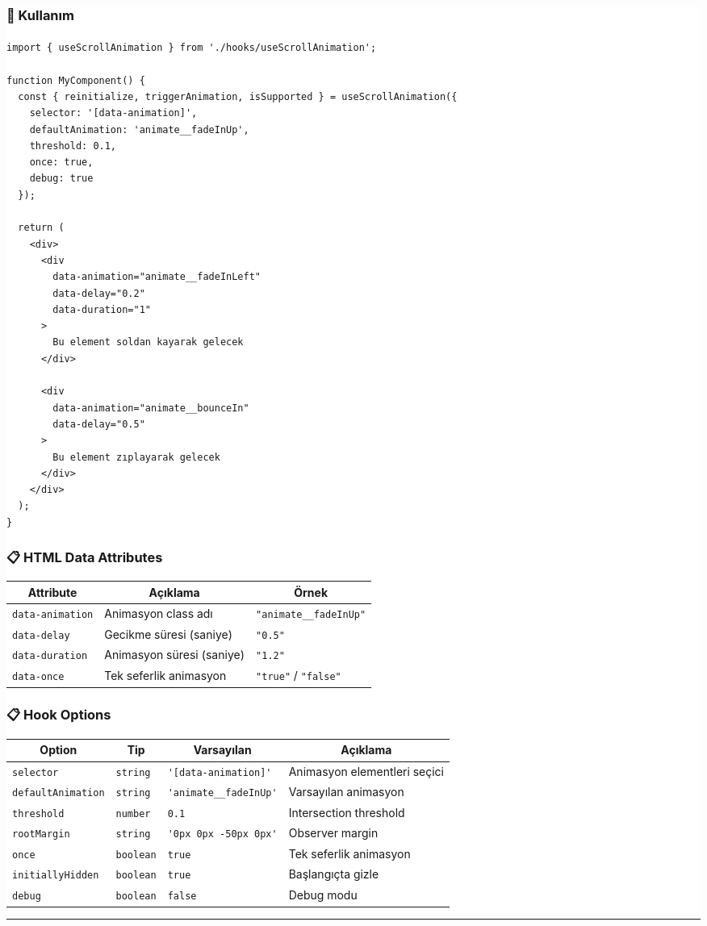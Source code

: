 ### 🚀 Kullanım

```tsx
import { useScrollAnimation } from './hooks/useScrollAnimation';

function MyComponent() {
  const { reinitialize, triggerAnimation, isSupported } = useScrollAnimation({
    selector: '[data-animation]',
    defaultAnimation: 'animate__fadeInUp',
    threshold: 0.1,
    once: true,
    debug: true
  });

  return (
    <div>
      <div 
        data-animation="animate__fadeInLeft"
        data-delay="0.2"
        data-duration="1"
      >
        Bu element soldan kayarak gelecek
      </div>
      
      <div 
        data-animation="animate__bounceIn"
        data-delay="0.5"
      >
        Bu element zıplayarak gelecek
      </div>
    </div>
  );
}
```

### 📋 HTML Data Attributes

| Attribute | Açıklama | Örnek |
|-----------|----------|-------|
| `data-animation` | Animasyon class adı | `"animate__fadeInUp"` |
| `data-delay` | Gecikme süresi (saniye) | `"0.5"` |
| `data-duration` | Animasyon süresi (saniye) | `"1.2"` |
| `data-once` | Tek seferlik animasyon | `"true"` / `"false"` |

### 📋 Hook Options

| Option | Tip | Varsayılan | Açıklama |
|--------|-----|------------|----------|
| `selector` | `string` | `'[data-animation]'` | Animasyon elementleri seçici |
| `defaultAnimation` | `string` | `'animate__fadeInUp'` | Varsayılan animasyon |
| `threshold` | `number` | `0.1` | Intersection threshold |
| `rootMargin` | `string` | `'0px 0px -50px 0px'` | Observer margin |
| `once` | `boolean` | `true` | Tek seferlik animasyon |
| `initiallyHidden` | `boolean` | `true` | Başlangıçta gizle |
| `debug` | `boolean` | `false` | Debug modu |

---